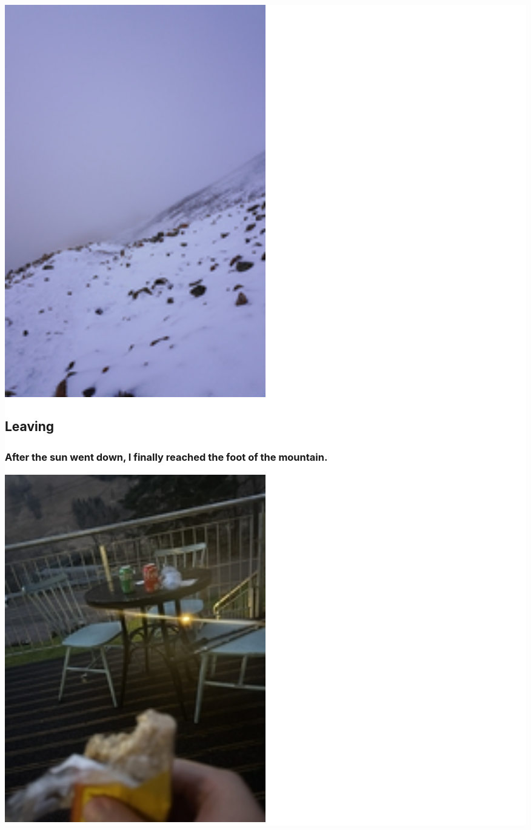 <a href="javascript:void(0);" onclick="showImage('/assets/images/BenNevisClimb6.jpg', 'Ben Nevis Climb 6')">
    <img src="/assets/images/thumbnails/BenNevisClimb6_thumbnail.jpg" alt="BenNevisClimb6" style="width: 50%; max-width: 100%; height: auto;">
</a>

## Leaving
### After the sun went down, I finally reached the foot of the mountain.
<a href="javascript:void(0);" onclick="showImage('/assets/images/BenNevisLeaving.jpg', 'Ben Nevis Leaving')">
    <img src="/assets/images/thumbnails/BenNevisLeaving_thumbnail.jpg" alt="BenNevisLeaving" style="width: 50%; max-width: 100%; height: auto;">
</a>

<script>
function showImage(src, alt) {
    var popup = document.getElementById('image-popup');
    var popupImage = document.getElementById('popup-image');

    popupImage.src = src;
    popupImage.alt = alt;
    popup.style.display = 'flex';
}

function closeImagePopup() {
    var popup = document.getElementById('image-popup');
    popup.style.display = 'none';
}
</script>
